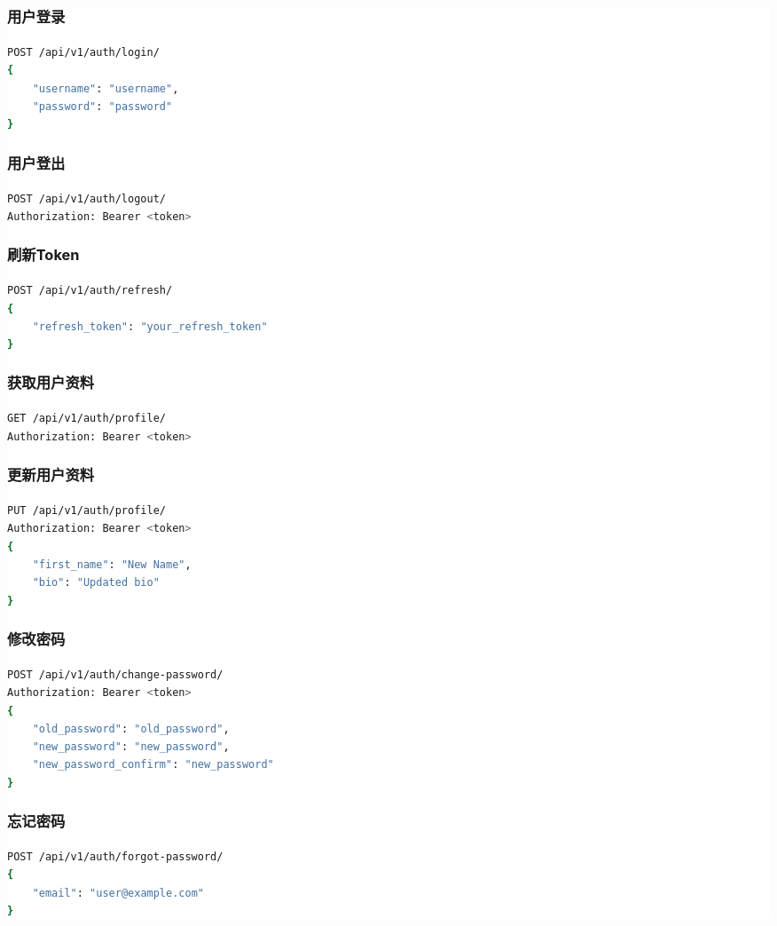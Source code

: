 ### 用户登录
```bash
POST /api/v1/auth/login/
{
    "username": "username",
    "password": "password"
}
```

### 用户登出
```bash
POST /api/v1/auth/logout/
Authorization: Bearer <token>
```

### 刷新Token
```bash
POST /api/v1/auth/refresh/
{
    "refresh_token": "your_refresh_token"
}
```

### 获取用户资料
```bash
GET /api/v1/auth/profile/
Authorization: Bearer <token>
```

### 更新用户资料
```bash
PUT /api/v1/auth/profile/
Authorization: Bearer <token>
{
    "first_name": "New Name",
    "bio": "Updated bio"
}
```

### 修改密码
```bash
POST /api/v1/auth/change-password/
Authorization: Bearer <token>
{
    "old_password": "old_password",
    "new_password": "new_password",
    "new_password_confirm": "new_password"
}
```

### 忘记密码
```bash
POST /api/v1/auth/forgot-password/
{
    "email": "user@example.com"
}
```
